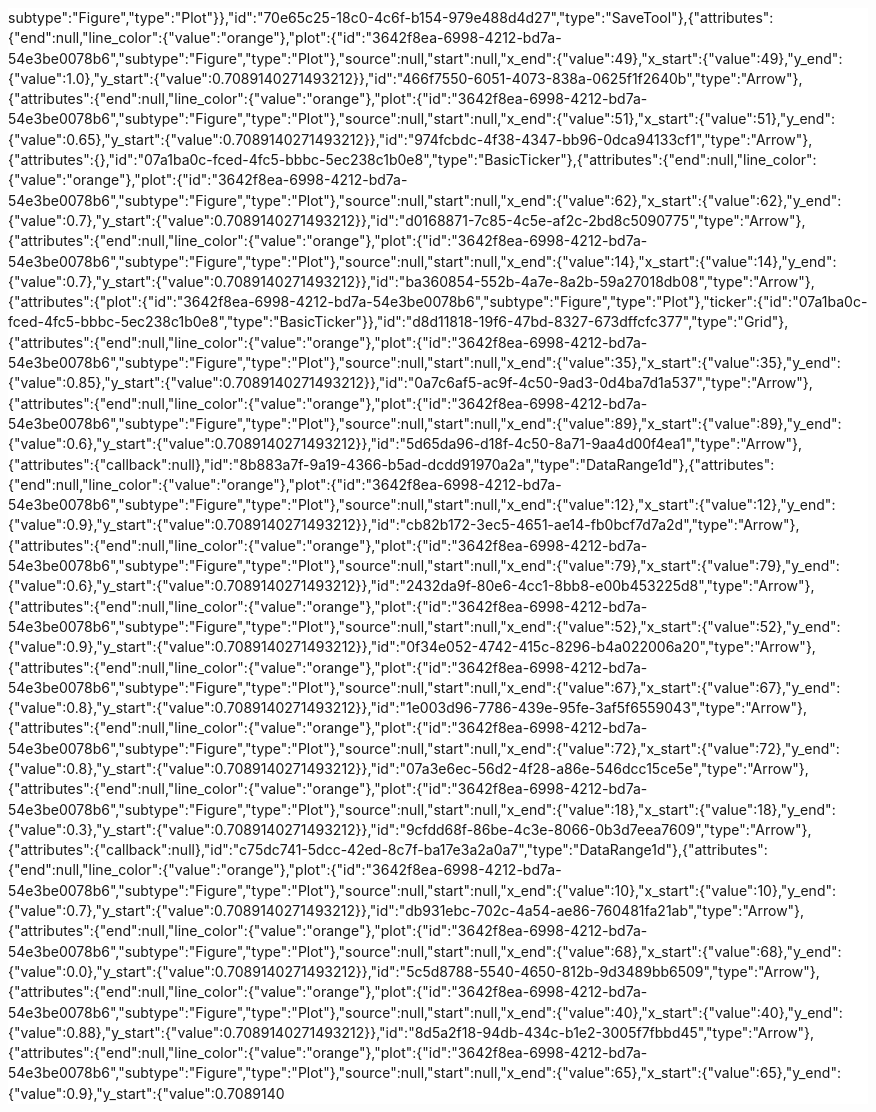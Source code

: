subtype":"Figure","type":"Plot"}},"id":"70e65c25-18c0-4c6f-b154-979e488d4d27","type":"SaveTool"},{"attributes":{"end":null,"line_color":{"value":"orange"},"plot":{"id":"3642f8ea-6998-4212-bd7a-54e3be0078b6","subtype":"Figure","type":"Plot"},"source":null,"start":null,"x_end":{"value":49},"x_start":{"value":49},"y_end":{"value":1.0},"y_start":{"value":0.7089140271493212}},"id":"466f7550-6051-4073-838a-0625f1f2640b","type":"Arrow"},{"attributes":{"end":null,"line_color":{"value":"orange"},"plot":{"id":"3642f8ea-6998-4212-bd7a-54e3be0078b6","subtype":"Figure","type":"Plot"},"source":null,"start":null,"x_end":{"value":51},"x_start":{"value":51},"y_end":{"value":0.65},"y_start":{"value":0.7089140271493212}},"id":"974fcbdc-4f38-4347-bb96-0dca94133cf1","type":"Arrow"},{"attributes":{},"id":"07a1ba0c-fced-4fc5-bbbc-5ec238c1b0e8","type":"BasicTicker"},{"attributes":{"end":null,"line_color":{"value":"orange"},"plot":{"id":"3642f8ea-6998-4212-bd7a-54e3be0078b6","subtype":"Figure","type":"Plot"},"source":null,"start":null,"x_end":{"value":62},"x_start":{"value":62},"y_end":{"value":0.7},"y_start":{"value":0.7089140271493212}},"id":"d0168871-7c85-4c5e-af2c-2bd8c5090775","type":"Arrow"},{"attributes":{"end":null,"line_color":{"value":"orange"},"plot":{"id":"3642f8ea-6998-4212-bd7a-54e3be0078b6","subtype":"Figure","type":"Plot"},"source":null,"start":null,"x_end":{"value":14},"x_start":{"value":14},"y_end":{"value":0.7},"y_start":{"value":0.7089140271493212}},"id":"ba360854-552b-4a7e-8a2b-59a27018db08","type":"Arrow"},{"attributes":{"plot":{"id":"3642f8ea-6998-4212-bd7a-54e3be0078b6","subtype":"Figure","type":"Plot"},"ticker":{"id":"07a1ba0c-fced-4fc5-bbbc-5ec238c1b0e8","type":"BasicTicker"}},"id":"d8d11818-19f6-47bd-8327-673dffcfc377","type":"Grid"},{"attributes":{"end":null,"line_color":{"value":"orange"},"plot":{"id":"3642f8ea-6998-4212-bd7a-54e3be0078b6","subtype":"Figure","type":"Plot"},"source":null,"start":null,"x_end":{"value":35},"x_start":{"value":35},"y_end":{"value":0.85},"y_start":{"value":0.7089140271493212}},"id":"0a7c6af5-ac9f-4c50-9ad3-0d4ba7d1a537","type":"Arrow"},{"attributes":{"end":null,"line_color":{"value":"orange"},"plot":{"id":"3642f8ea-6998-4212-bd7a-54e3be0078b6","subtype":"Figure","type":"Plot"},"source":null,"start":null,"x_end":{"value":89},"x_start":{"value":89},"y_end":{"value":0.6},"y_start":{"value":0.7089140271493212}},"id":"5d65da96-d18f-4c50-8a71-9aa4d00f4ea1","type":"Arrow"},{"attributes":{"callback":null},"id":"8b883a7f-9a19-4366-b5ad-dcdd91970a2a","type":"DataRange1d"},{"attributes":{"end":null,"line_color":{"value":"orange"},"plot":{"id":"3642f8ea-6998-4212-bd7a-54e3be0078b6","subtype":"Figure","type":"Plot"},"source":null,"start":null,"x_end":{"value":12},"x_start":{"value":12},"y_end":{"value":0.9},"y_start":{"value":0.7089140271493212}},"id":"cb82b172-3ec5-4651-ae14-fb0bcf7d7a2d","type":"Arrow"},{"attributes":{"end":null,"line_color":{"value":"orange"},"plot":{"id":"3642f8ea-6998-4212-bd7a-54e3be0078b6","subtype":"Figure","type":"Plot"},"source":null,"start":null,"x_end":{"value":79},"x_start":{"value":79},"y_end":{"value":0.6},"y_start":{"value":0.7089140271493212}},"id":"2432da9f-80e6-4cc1-8bb8-e00b453225d8","type":"Arrow"},{"attributes":{"end":null,"line_color":{"value":"orange"},"plot":{"id":"3642f8ea-6998-4212-bd7a-54e3be0078b6","subtype":"Figure","type":"Plot"},"source":null,"start":null,"x_end":{"value":52},"x_start":{"value":52},"y_end":{"value":0.9},"y_start":{"value":0.7089140271493212}},"id":"0f34e052-4742-415c-8296-b4a022006a20","type":"Arrow"},{"attributes":{"end":null,"line_color":{"value":"orange"},"plot":{"id":"3642f8ea-6998-4212-bd7a-54e3be0078b6","subtype":"Figure","type":"Plot"},"source":null,"start":null,"x_end":{"value":67},"x_start":{"value":67},"y_end":{"value":0.8},"y_start":{"value":0.7089140271493212}},"id":"1e003d96-7786-439e-95fe-3af5f6559043","type":"Arrow"},{"attributes":{"end":null,"line_color":{"value":"orange"},"plot":{"id":"3642f8ea-6998-4212-bd7a-54e3be0078b6","subtype":"Figure","type":"Plot"},"source":null,"start":null,"x_end":{"value":72},"x_start":{"value":72},"y_end":{"value":0.8},"y_start":{"value":0.7089140271493212}},"id":"07a3e6ec-56d2-4f28-a86e-546dcc15ce5e","type":"Arrow"},{"attributes":{"end":null,"line_color":{"value":"orange"},"plot":{"id":"3642f8ea-6998-4212-bd7a-54e3be0078b6","subtype":"Figure","type":"Plot"},"source":null,"start":null,"x_end":{"value":18},"x_start":{"value":18},"y_end":{"value":0.3},"y_start":{"value":0.7089140271493212}},"id":"9cfdd68f-86be-4c3e-8066-0b3d7eea7609","type":"Arrow"},{"attributes":{"callback":null},"id":"c75dc741-5dcc-42ed-8c7f-ba17e3a2a0a7","type":"DataRange1d"},{"attributes":{"end":null,"line_color":{"value":"orange"},"plot":{"id":"3642f8ea-6998-4212-bd7a-54e3be0078b6","subtype":"Figure","type":"Plot"},"source":null,"start":null,"x_end":{"value":10},"x_start":{"value":10},"y_end":{"value":0.7},"y_start":{"value":0.7089140271493212}},"id":"db931ebc-702c-4a54-ae86-760481fa21ab","type":"Arrow"},{"attributes":{"end":null,"line_color":{"value":"orange"},"plot":{"id":"3642f8ea-6998-4212-bd7a-54e3be0078b6","subtype":"Figure","type":"Plot"},"source":null,"start":null,"x_end":{"value":68},"x_start":{"value":68},"y_end":{"value":0.0},"y_start":{"value":0.7089140271493212}},"id":"5c5d8788-5540-4650-812b-9d3489bb6509","type":"Arrow"},{"attributes":{"end":null,"line_color":{"value":"orange"},"plot":{"id":"3642f8ea-6998-4212-bd7a-54e3be0078b6","subtype":"Figure","type":"Plot"},"source":null,"start":null,"x_end":{"value":40},"x_start":{"value":40},"y_end":{"value":0.88},"y_start":{"value":0.7089140271493212}},"id":"8d5a2f18-94db-434c-b1e2-3005f7fbbd45","type":"Arrow"},{"attributes":{"end":null,"line_color":{"value":"orange"},"plot":{"id":"3642f8ea-6998-4212-bd7a-54e3be0078b6","subtype":"Figure","type":"Plot"},"source":null,"start":null,"x_end":{"value":65},"x_start":{"value":65},"y_end":{"value":0.9},"y_start":{"value":0.7089140